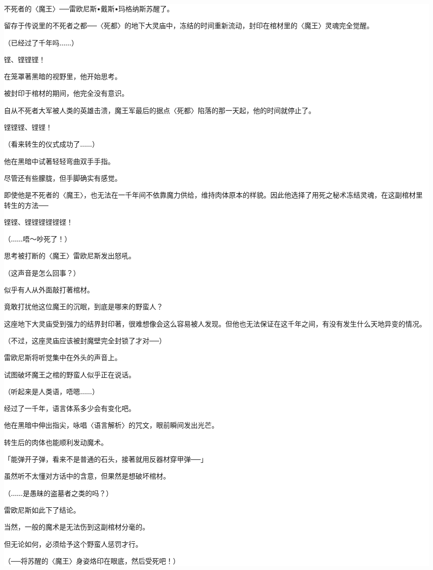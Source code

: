 不死者的〈魔王〉──雷欧尼斯•戴斯•玛格纳斯苏醒了。

留存于传说里的不死者之都──〈死都〉的地下大灵庙中，冻结的时间重新流动，封印在棺材里的〈魔王〉灵魂完全觉醒。

（已经过了千年吗……）

铿、铿铿铿！

在笼罩著黑暗的视野里，他开始思考。

被封印于棺材的期间，他完全没有意识。

自从不死者大军被人类的英雄击溃，魔王军最后的据点〈死都〉陷落的那一天起，他的时间就停止了。

铿铿铿、铿铿！

（看来转生的仪式成功了……）

他在黑暗中试著轻轻弯曲双手手指。

尽管还有些朦胧，但手脚确实有感觉。

即使他是不死者的〈魔王〉，也无法在一千年间不依靠魔力供给，维持肉体原本的样貌。因此他选择了用死之秘术冻结灵魂，在这副棺材里转生的方法──

铿铿、铿铿铿铿铿铿！

（……唔～吵死了！）

思考被打断的〈魔王〉雷欧尼斯发出怒吼。

（这声音是怎么回事？）

似乎有人从外面敲打著棺材。

竟敢打扰他这位魔王的沉眠，到底是哪来的野蛮人？

这座地下大灵庙受到强力的结界封印著，很难想像会这么容易被人发现。但他也无法保证在这千年之间，有没有发生什么天地异变的情况。

（不过，这座灵庙应该被封魔壁完全封锁了才对──）

雷欧尼斯将听觉集中在外头的声音上。

试图破坏魔王之棺的野蛮人似乎正在说话。

（听起来是人类语，唔嗯……）

经过了一千年，语言体系多少会有变化吧。

他在黑暗中伸出指尖，咏唱〈语言解析〉的咒文，眼前瞬间发出光芒。

转生后的肉体也能顺利发动魔术。

「能弹开子弹，看来不是普通的石头，接著就用反器材穿甲弹──」

虽然听不太懂对方话中的含意，但果然是想破坏棺材。

（……是愚昧的盗墓者之类的吗？）

雷欧尼斯如此下了结论。

当然，一般的魔术是无法伤到这副棺材分毫的。

但无论如何，必须给予这个野蛮人惩罚才行。

（──将苏醒的〈魔王〉身姿烙印在眼底，然后受死吧！）
